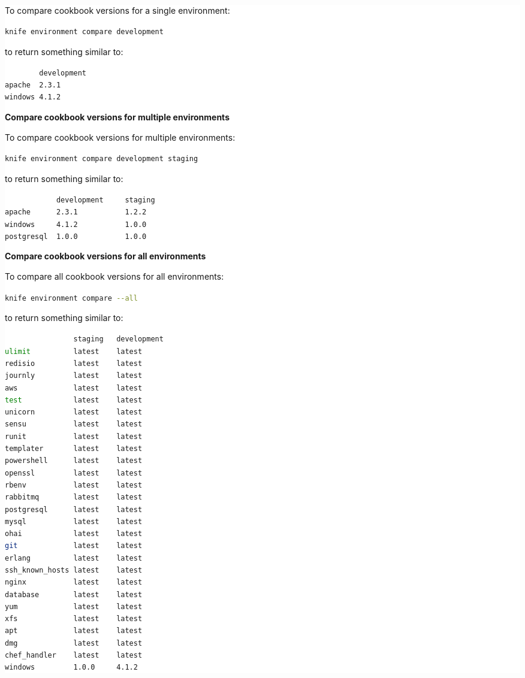To compare cookbook versions for a single environment:

``` bash
knife environment compare development
```

to return something similar to:

``` bash
        development
apache  2.3.1 
windows 4.1.2
```



**Compare cookbook versions for multiple environments**

To compare cookbook versions for multiple environments:

``` bash
knife environment compare development staging
```

to return something similar to:

``` bash
            development     staging
apache      2.3.1           1.2.2 
windows     4.1.2           1.0.0 
postgresql  1.0.0           1.0.0
```

**Compare cookbook versions for all environments**

To compare all cookbook versions for all environments:

``` bash
knife environment compare --all
```

to return something similar to:

``` bash
                staging   development
ulimit          latest    latest
redisio         latest    latest
journly         latest    latest
aws             latest    latest
test            latest    latest
unicorn         latest    latest
sensu           latest    latest 
runit           latest    latest 
templater       latest    latest 
powershell      latest    latest 
openssl         latest    latest 
rbenv           latest    latest 
rabbitmq        latest    latest 
postgresql      latest    latest 
mysql           latest    latest 
ohai            latest    latest
git             latest    latest 
erlang          latest    latest 
ssh_known_hosts latest    latest
nginx           latest    latest 
database        latest    latest 
yum             latest    latest 
xfs             latest    latest 
apt             latest    latest 
dmg             latest    latest 
chef_handler    latest    latest 
windows         1.0.0     4.1.2
```